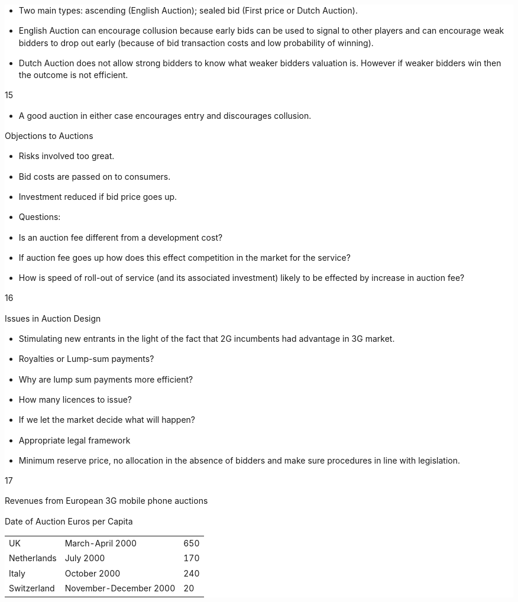 - 	Two main types: ascending (English Auction); sealed bid (First price or Dutch Auction). 

- 	English Auction can encourage collusion because early bids can be used to signal to other players and can encourage weak bidders to drop out early (because of bid transaction costs and low probability of winning). 

- 	Dutch Auction does not allow strong bidders to know what weaker bidders valuation is. However if weaker bidders win then the outcome is not efficient. 

15

-  A good auction in either case encourages entry and discourages collusion. 

Objections to Auctions

-  Risks involved too great. 

-  Bid costs are passed on to consumers. 

-  Investment reduced if bid price goes up. 

-  Questions: 

-  Is an auction fee different from a development cost? 

-  If auction fee goes up how does this effect competition in the market for the service? 

-  How is speed of roll-out of service (and its associated investment) likely to be effected by increase in auction fee? 

16

Issues in Auction Design

- 	Stimulating new entrants in the light of the fact that 2G incumbents had advantage in 3G market. 

-  Royalties or Lump-sum payments? 

-  Why are lump sum payments more efficient? 

-  How many licences to issue? 

-  If we let the market decide what will happen? 

-  Appropriate legal framework 

-  Minimum reserve price, no allocation in the absence of bidders and make sure procedures in line with legislation. 

17

Revenues from European 3G mobile phone auctions

Date of Auction Euros per Capita 

<Table>
<TR>
<TD>UK </TD>
<TD>March-April 2000 </TD>
<TD>650 </TD>
</TR>
<TR>
<TD>Netherlands </TD>
<TD>July 2000 </TD>
<TD>170 </TD>
</TR>
<TR>
<TD>Italy </TD>
<TD>October 2000 </TD>
<TD>240 </TD>
</TR>
<TR>
<TD>Switzerland </TD>
<TD>November-December 2000 </TD>
<TD>20 </TD>